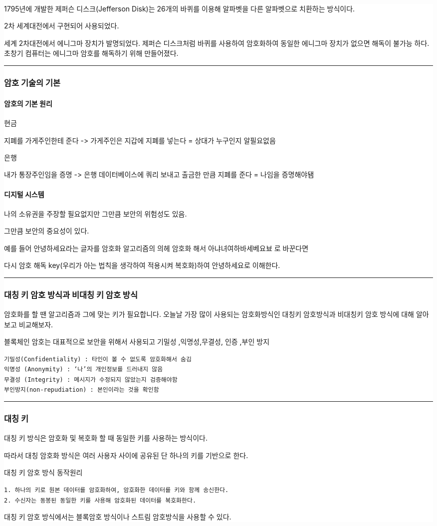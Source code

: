 1795년에 개발한 제퍼슨 디스크(Jefferson Disk)는 26개의 바퀴를 이용해 알파벳을 다른 알파벳으로 치환하는 방식이다.

2차 세계대전에서 구현되어 사용되었다.

세계 2차대전에서 에니그마 장치가 발명되었다. 제퍼슨 디스크처럼 바퀴를 사용하여 암호화하여 동일한 에니그마 장치가 없으면 해독이 불가능 하다. 초창기 컴퓨터는 에니그마 암호를 해독하기 위해 만들어졌다.


------------------------------------------

### 암호 기술의 기본 

#### 암호의 기본 원리

현금

지폐를 가게주인한테 준다 -> 가게주인은 지갑에 지폐를 넣는다 = 상대가 누구인지 알필요없음

은행

내가 통장주인임을 증명 -> 은행 데이터베이스에 쿼리 보내고 출금한 만큼 지폐를 준다 = 나임을 증명해야됌

#### 디지털 시스템

나의 소유권을 주장할 필요없지만 그만큼 보안의 위험성도 있음.

그만큼 보안의 중요성이 있다.

예를 들어 안녕하세요라는 글자를 암호화 알고리즘의 의헤 암호화 해서 아냐녀여하바세베요뵤 로 바꾼다면

다시 암호 해독 key(우리가 아는 법칙을 생각하여 적용시켜 복호화)하여 안녕하세요로 이해한다.

------------------------------------------------------------------------------------

### 대칭 키 암호 방식과 비대칭 키 암호 방식

암호화를 할 땐 알고리즘과 그에 맞는 키가 필요합니다. 오늘날 가장 많이 사용되는 암호화방식인 대칭키 암호방식과 비대칭키 암호 방식에 대해 알아보고 비교해보자.


블록체인 암호는 대표적으로 보안을 위해서 사용되고 기밀성 ,익명성,무결성, 인증 ,부인 방지

```
기밀성(Confidentiality) : 타인이 볼 수 없도록 암호화해서 숨김
익명성 (Anonymity) : ‘나’의 개인정보를 드러내지 않음
무결성 (Integrity) : 메시지가 수정되지 않았는지 검증해야함
부인방지(non-repudiation) : 본인이라는 것을 확인함
```

------------------------------------------------------------------------------------

### 대칭 키

대칭 키 방식은 암호화 및 복호화 할 때 동일한 키를 사용하는 방식이다.

따라서 대칭 암호화 방식은 여러 사용자 사이에 공유된 단 하나의 키를 기반으로 한다.


대칭 키 암호 방식 동작원리

```
1. 하나의 키로 원본 데이터를 암호화하여, 암호화한 데이터를 키와 함께 송신한다.
2. 수신자는 동봉된 동일한 키를 사용해 암호화된 데이터를 복호화한다.
```
대칭 키 암호 방식에서는 블록암호 방식이나 스트림 암호방식을 사용할 수 있다.
